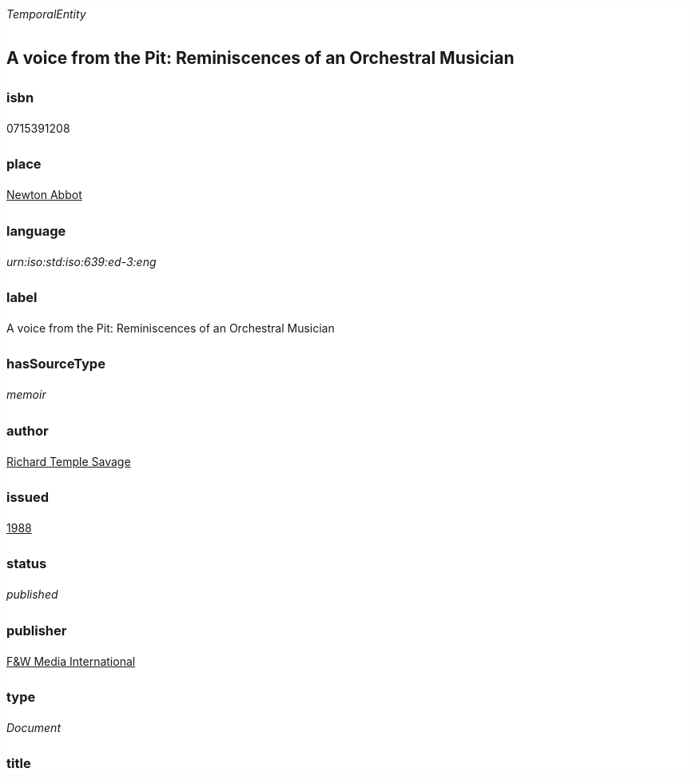 *TemporalEntity*

## A voice from the Pit: Reminiscences of an Orchestral Musician

### isbn


0715391208

### place


[Newton Abbot](#Newton-Abbot)

### language


*urn:iso:std:iso:639:ed-3:eng*

### label


A voice from the Pit: Reminiscences of an Orchestral Musician

### hasSourceType


*memoir*

### author


[Richard Temple Savage](#Richard-Temple-Savage)

### issued


[1988](#1988)

### status


*published*

### publisher


[F&W Media International](#F&W-Media-International)

### type


*Document*

### title
